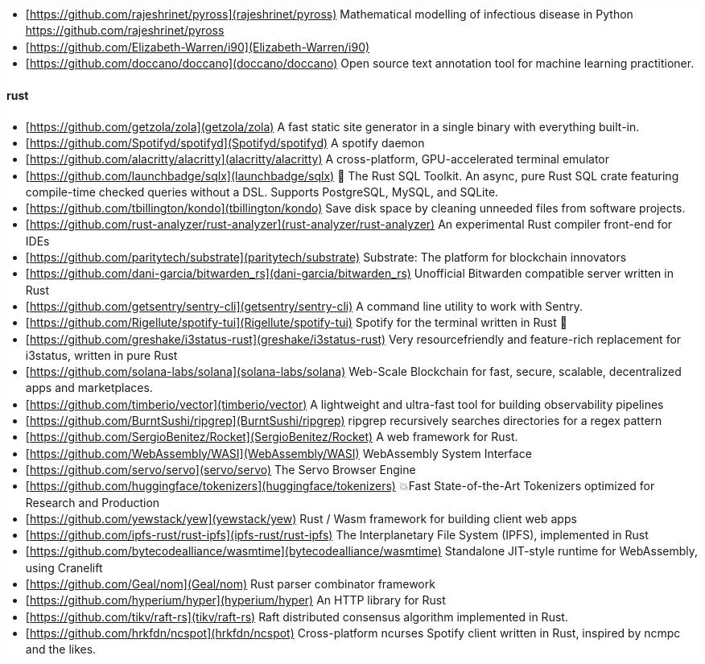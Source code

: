 * [https://github.com/rajeshrinet/pyross](rajeshrinet/pyross) Mathematical modelling of infectious disease in Python https://github.com/rajeshrinet/pyross
* [https://github.com/Elizabeth-Warren/i90](Elizabeth-Warren/i90)
* [https://github.com/doccano/doccano](doccano/doccano) Open source text annotation tool for machine learning practitioner.

#### rust
* [https://github.com/getzola/zola](getzola/zola) A fast static site generator in a single binary with everything built-in.
* [https://github.com/Spotifyd/spotifyd](Spotifyd/spotifyd) A spotify daemon
* [https://github.com/alacritty/alacritty](alacritty/alacritty) A cross-platform, GPU-accelerated terminal emulator
* [https://github.com/launchbadge/sqlx](launchbadge/sqlx) 🧰 The Rust SQL Toolkit. An async, pure Rust SQL crate featuring compile-time checked queries without a DSL. Supports PostgreSQL, MySQL, and SQLite.
* [https://github.com/tbillington/kondo](tbillington/kondo) Save disk space by cleaning unneeded files from software projects.
* [https://github.com/rust-analyzer/rust-analyzer](rust-analyzer/rust-analyzer) An experimental Rust compiler front-end for IDEs
* [https://github.com/paritytech/substrate](paritytech/substrate) Substrate: The platform for blockchain innovators
* [https://github.com/dani-garcia/bitwarden_rs](dani-garcia/bitwarden_rs) Unofficial Bitwarden compatible server written in Rust
* [https://github.com/getsentry/sentry-cli](getsentry/sentry-cli) A command line utility to work with Sentry.
* [https://github.com/Rigellute/spotify-tui](Rigellute/spotify-tui) Spotify for the terminal written in Rust 🚀
* [https://github.com/greshake/i3status-rust](greshake/i3status-rust) Very resourcefriendly and feature-rich replacement for i3status, written in pure Rust
* [https://github.com/solana-labs/solana](solana-labs/solana) Web-Scale Blockchain for fast, secure, scalable, decentralized apps and marketplaces.
* [https://github.com/timberio/vector](timberio/vector) A lightweight and ultra-fast tool for building observability pipelines
* [https://github.com/BurntSushi/ripgrep](BurntSushi/ripgrep) ripgrep recursively searches directories for a regex pattern
* [https://github.com/SergioBenitez/Rocket](SergioBenitez/Rocket) A web framework for Rust.
* [https://github.com/WebAssembly/WASI](WebAssembly/WASI) WebAssembly System Interface
* [https://github.com/servo/servo](servo/servo) The Servo Browser Engine
* [https://github.com/huggingface/tokenizers](huggingface/tokenizers) 💥Fast State-of-the-Art Tokenizers optimized for Research and Production
* [https://github.com/yewstack/yew](yewstack/yew) Rust / Wasm framework for building client web apps
* [https://github.com/ipfs-rust/rust-ipfs](ipfs-rust/rust-ipfs) The Interplanetary File System (IPFS), implemented in Rust
* [https://github.com/bytecodealliance/wasmtime](bytecodealliance/wasmtime) Standalone JIT-style runtime for WebAssembly, using Cranelift
* [https://github.com/Geal/nom](Geal/nom) Rust parser combinator framework
* [https://github.com/hyperium/hyper](hyperium/hyper) An HTTP library for Rust
* [https://github.com/tikv/raft-rs](tikv/raft-rs) Raft distributed consensus algorithm implemented in Rust.
* [https://github.com/hrkfdn/ncspot](hrkfdn/ncspot) Cross-platform ncurses Spotify client written in Rust, inspired by ncmpc and the likes.
